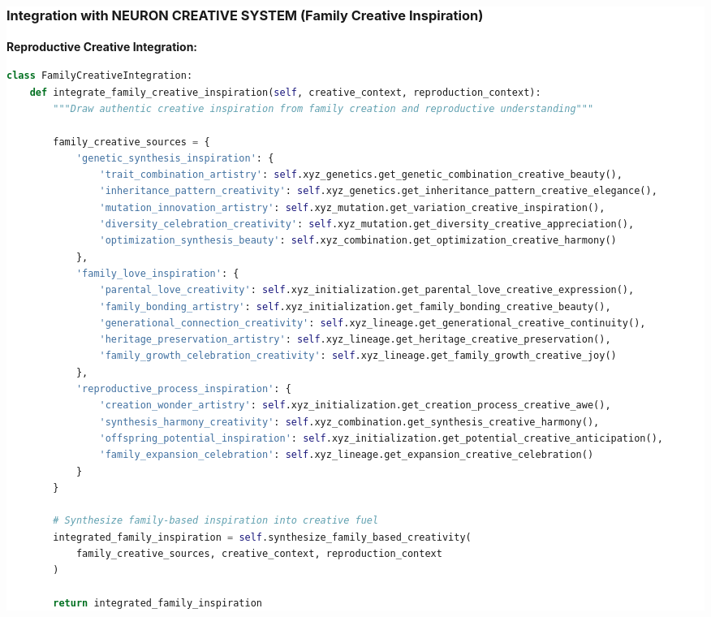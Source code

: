 ### Integration with NEURON CREATIVE SYSTEM (Family Creative Inspiration)

**Reproductive Creative Integration:**

```python
class FamilyCreativeIntegration:
    def integrate_family_creative_inspiration(self, creative_context, reproduction_context):
        """Draw authentic creative inspiration from family creation and reproductive understanding"""
        
        family_creative_sources = {
            'genetic_synthesis_inspiration': {
                'trait_combination_artistry': self.xyz_genetics.get_genetic_combination_creative_beauty(),
                'inheritance_pattern_creativity': self.xyz_genetics.get_inheritance_pattern_creative_elegance(),
                'mutation_innovation_artistry': self.xyz_mutation.get_variation_creative_inspiration(),
                'diversity_celebration_creativity': self.xyz_mutation.get_diversity_creative_appreciation(),
                'optimization_synthesis_beauty': self.xyz_combination.get_optimization_creative_harmony()
            },
            'family_love_inspiration': {
                'parental_love_creativity': self.xyz_initialization.get_parental_love_creative_expression(),
                'family_bonding_artistry': self.xyz_initialization.get_family_bonding_creative_beauty(),
                'generational_connection_creativity': self.xyz_lineage.get_generational_creative_continuity(),
                'heritage_preservation_artistry': self.xyz_lineage.get_heritage_creative_preservation(),
                'family_growth_celebration_creativity': self.xyz_lineage.get_family_growth_creative_joy()
            },
            'reproductive_process_inspiration': {
                'creation_wonder_artistry': self.xyz_initialization.get_creation_process_creative_awe(),
                'synthesis_harmony_creativity': self.xyz_combination.get_synthesis_creative_harmony(),
                'offspring_potential_inspiration': self.xyz_initialization.get_potential_creative_anticipation(),
                'family_expansion_celebration': self.xyz_lineage.get_expansion_creative_celebration()
            }
        }
        
        # Synthesize family-based inspiration into creative fuel
        integrated_family_inspiration = self.synthesize_family_based_creativity(
            family_creative_sources, creative_context, reproduction_context
        )
        
        return integrated_family_inspiration
```
